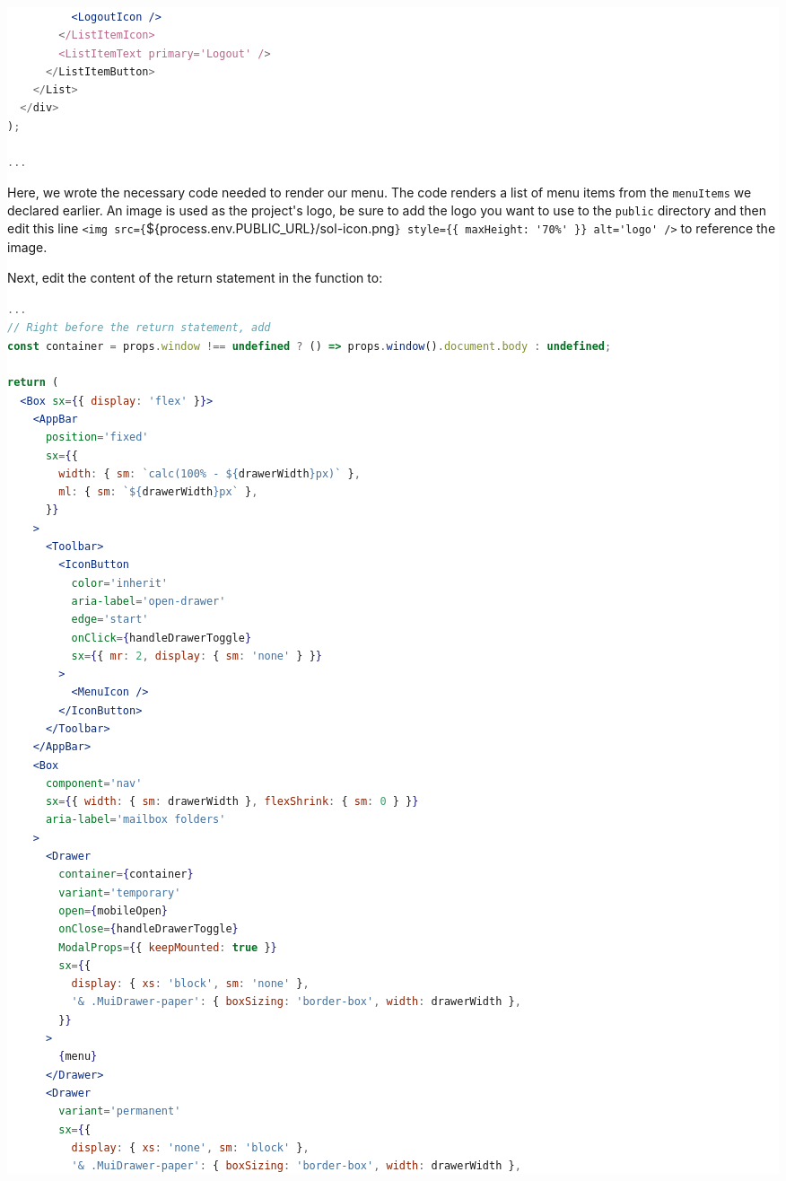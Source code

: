 ```jsx
          <LogoutIcon />
        </ListItemIcon>
        <ListItemText primary='Logout' />
      </ListItemButton>
    </List>
  </div>
);

...
```

Here, we wrote the necessary code needed to render our menu. The code renders a list of menu items from the `menuItems` we declared earlier. An image is used as the project's logo, be sure to add the logo you want to use to the `public` directory and then edit this line `<img src={`${process.env.PUBLIC_URL}/sol-icon.png`} style={{ maxHeight: '70%' }} alt='logo' />` to reference the image.

Next, edit the content of the return statement in the function to:

```jsx
...
// Right before the return statement, add
const container = props.window !== undefined ? () => props.window().document.body : undefined;

return (
  <Box sx={{ display: 'flex' }}>
    <AppBar
      position='fixed'
      sx={{
        width: { sm: `calc(100% - ${drawerWidth}px)` },
        ml: { sm: `${drawerWidth}px` },
      }}
    >
      <Toolbar>
        <IconButton
          color='inherit'
          aria-label='open-drawer'
          edge='start'
          onClick={handleDrawerToggle}
          sx={{ mr: 2, display: { sm: 'none' } }}
        >
          <MenuIcon />
        </IconButton>
      </Toolbar>
    </AppBar>
    <Box
      component='nav'
      sx={{ width: { sm: drawerWidth }, flexShrink: { sm: 0 } }}
      aria-label='mailbox folders'
    >
      <Drawer
        container={container}
        variant='temporary'
        open={mobileOpen}
        onClose={handleDrawerToggle}
        ModalProps={{ keepMounted: true }}
        sx={{
          display: { xs: 'block', sm: 'none' },
          '& .MuiDrawer-paper': { boxSizing: 'border-box', width: drawerWidth },
        }}
      >
        {menu}
      </Drawer>
      <Drawer
        variant='permanent'
        sx={{
          display: { xs: 'none', sm: 'block' },
          '& .MuiDrawer-paper': { boxSizing: 'border-box', width: drawerWidth },
```